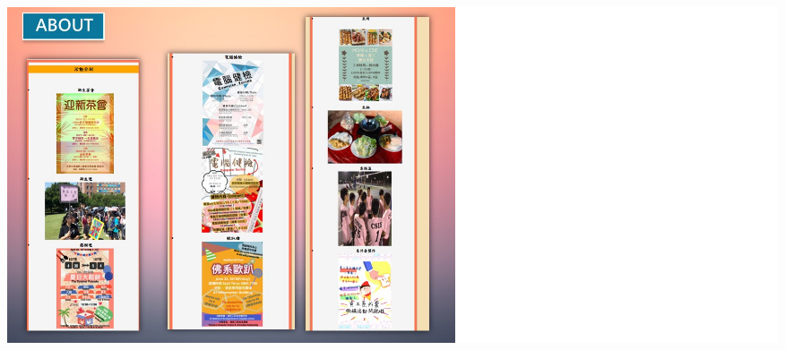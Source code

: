 <img src="https://github.com/irene0516/Web_CSIE/blob/main/img_folder/3.JPG" width = "500" alt="first%20page" align=center /> 